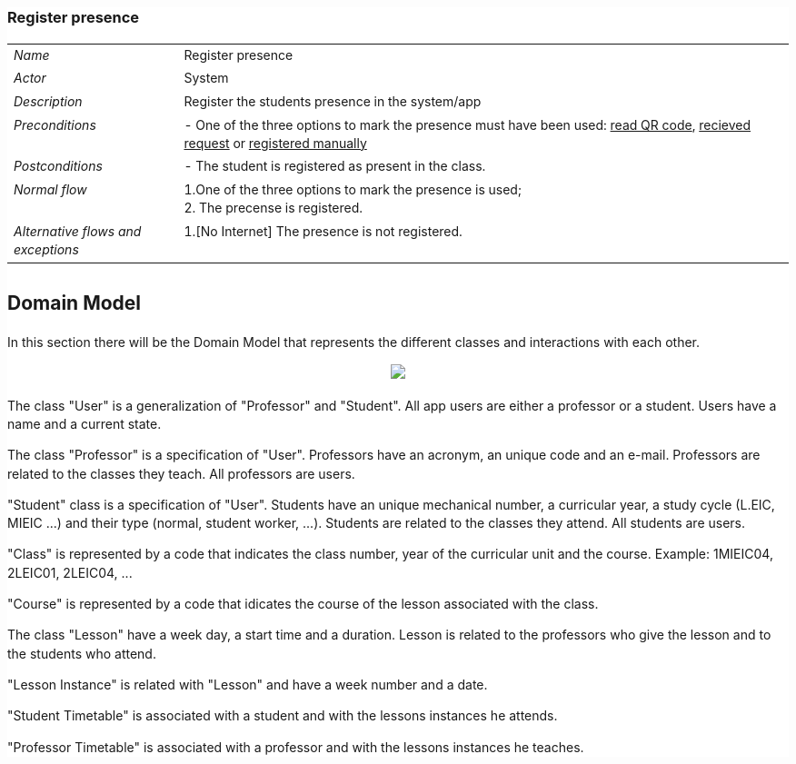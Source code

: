 ### Register presence
|||
| --- | --- |
| *Name* | Register presence |
| *Actor* |  System | 
| *Description* | Register the students presence in the system/app |
| *Preconditions* | - One of the three options to mark the presence must have been used: [read QR code](#read-qr-code), [recieved request](#recieve-and-handle-a-request) or [registered manually](#register-a-presence-manually) |
| *Postconditions* | - The student is registered as present in the class.|
| *Normal flow* | 1.One of the three options to mark the presence is used; <br> 2. The precense is registered. |
| *Alternative flows and exceptions* | 1.[No Internet] The presence is not registered. |



## Domain Model

In this section there will be the Domain Model that represents the different classes and interactions with each other.

 <p align="center" justify="center">
  <img src="https://github.com/LEIC-ES-2021-22/2LEIC04T4/blob/main/docs/UML_IMG/DomainModel.png"/>
</p>

The class "User" is a generalization of "Professor" and "Student".
All app users are either a professor or a student.
Users have a name and a current state.

The class "Professor" is a specification of "User".
Professors have an acronym, an unique code and an e-mail.
Professors are related to the classes they teach.
All professors are users.

"Student" class is a specification of "User".
Students have an unique mechanical number, a curricular year, a study cycle (L.EIC, MIEIC ...) and their type (normal, student worker, ...).
Students are related to the classes they attend.
All students are users.

"Class" is represented by a code that indicates the class number, year of the curricular unit and the course.
Example: 1MIEIC04, 2LEIC01, 2LEIC04, ...

"Course" is represented by a code that idicates the course of the lesson associated with the class.

The class "Lesson" have a week day, a start time and a duration.
Lesson is related to the professors who give the lesson and to the students who attend.

"Lesson Instance" is related with "Lesson" and have a week number and a date.

"Student Timetable"  is associated with a student and with the lessons instances he attends.

"Professor Timetable"  is associated with a professor and with the lessons instances he teaches.
